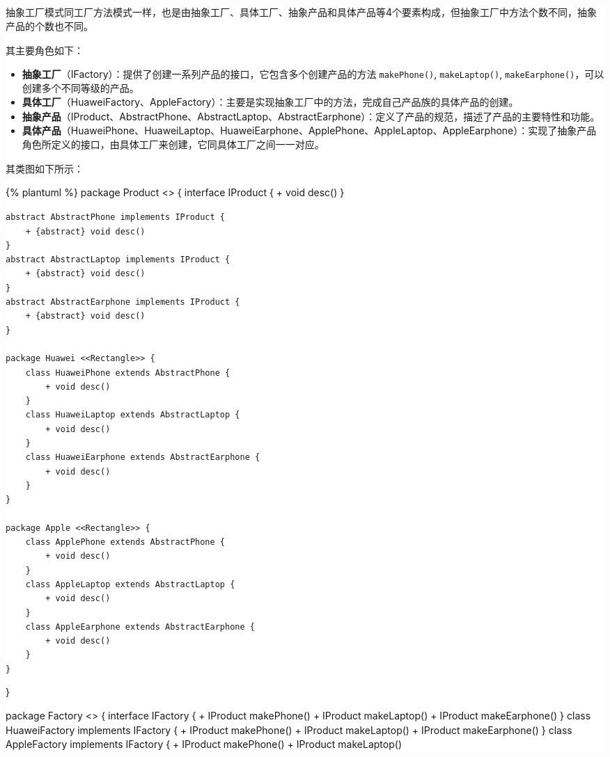 抽象工厂模式同工厂方法模式一样，也是由抽象工厂、具体工厂、抽象产品和具体产品等4个要素构成，但抽象工厂中方法个数不同，抽象产品的个数也不同。

其主要角色如下：
- **抽象工厂**（IFactory）：提供了创建一系列产品的接口，它包含多个创建产品的方法 `makePhone()`, `makeLaptop()`, `makeEarphone()`，可以创建多个不同等级的产品。
- **具体工厂**（HuaweiFactory、AppleFactory）：主要是实现抽象工厂中的方法，完成自己产品族的具体产品的创建。
- **抽象产品**（IProduct、AbstractPhone、AbstractLaptop、AbstractEarphone）：定义了产品的规范，描述了产品的主要特性和功能。
- **具体产品**（HuaweiPhone、HuaweiLaptop、HuaweiEarphone、ApplePhone、AppleLaptop、AppleEarphone）：实现了抽象产品角色所定义的接口，由具体工厂来创建，它同具体工厂之间一一对应。

其类图如下所示：

{% plantuml %}
package Product <<Rectangle>> {
    interface IProduct {
        + void desc()
    }

    abstract AbstractPhone implements IProduct {
        + {abstract} void desc()
    }
    abstract AbstractLaptop implements IProduct {
        + {abstract} void desc()
    }
    abstract AbstractEarphone implements IProduct {
        + {abstract} void desc()
    }

    package Huawei <<Rectangle>> {
        class HuaweiPhone extends AbstractPhone {
            + void desc()
        }
        class HuaweiLaptop extends AbstractLaptop {
            + void desc()
        }
        class HuaweiEarphone extends AbstractEarphone {
            + void desc()
        }
    }

    package Apple <<Rectangle>> {
        class ApplePhone extends AbstractPhone {
            + void desc()
        }
        class AppleLaptop extends AbstractLaptop {
            + void desc()
        }
        class AppleEarphone extends AbstractEarphone {
            + void desc()
        }
    }
}

package Factory <<Rectangle>> {
    interface IFactory {
        + IProduct makePhone()
        + IProduct makeLaptop()
        + IProduct makeEarphone()
    }
    class HuaweiFactory implements IFactory {
        + IProduct makePhone()
        + IProduct makeLaptop()
        + IProduct makeEarphone()
    }
    class AppleFactory implements IFactory {
        + IProduct makePhone()
        + IProduct makeLaptop()
